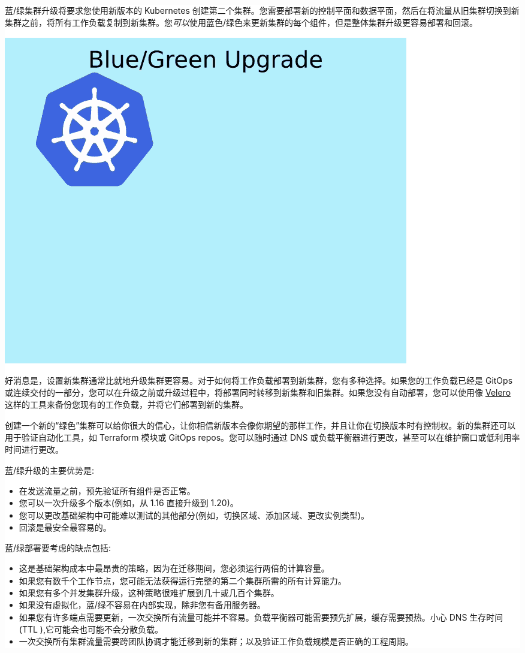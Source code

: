 蓝/绿集群升级将要求您使用新版本的 Kubernetes 创建第二个集群。您需要部署新的控制平面和数据平面，然后在将流量从旧集群切换到新集群之前，将所有工作负载复制到新集群。您*可以*使用蓝色/绿色来更新集群的每个组件，但是整体集群升级更容易部署和回滚。

[![](img/c6d789940005c85dbee8cbdb2a73f6db.png)](https://cdn.thenewstack.io/media/2021/04/eaf3dee5-figure2-aa_blue-green-1.gif)

好消息是，设置新集群通常比就地升级集群更容易。对于如何将工作负载部署到新集群，您有多种选择。如果您的工作负载已经是 GitOps 或连续交付的一部分，您可以在升级之前或升级过程中，将部署同时转移到新集群和旧集群。如果您没有自动部署，您可以使用像 [Velero](https://velero.io/) 这样的工具来备份您现有的工作负载，并将它们部署到新的集群。

创建一个新的“绿色”集群可以给你很大的信心，让你相信新版本会像你期望的那样工作，并且让你在切换版本时有控制权。新的集群还可以用于验证自动化工具，如 Terraform 模块或 GitOps repos。您可以随时通过 DNS 或负载平衡器进行更改，甚至可以在维护窗口或低利用率时间进行更改。

蓝/绿升级的主要优势是:

*   在发送流量之前，预先验证所有组件是否正常。
*   您可以一次升级多个版本(例如，从 1.16 直接升级到 1.20)。
*   您可以更改基础架构中可能难以测试的其他部分(例如，切换区域、添加区域、更改实例类型)。
*   回滚是最安全最容易的。

蓝/绿部署要考虑的缺点包括:

*   这是基础架构成本中最昂贵的策略，因为在迁移期间，您必须运行两倍的计算容量。
*   如果您有数千个工作节点，您可能无法获得运行完整的第二个集群所需的所有计算能力。
*   如果您有多个并发集群升级，这种策略很难扩展到几十或几百个集群。
*   如果没有虚拟化，蓝/绿不容易在内部实现，除非您有备用服务器。
*   如果您有许多端点需要更新，一次交换所有流量可能并不容易。负载平衡器可能需要预先扩展，缓存需要预热。小心 DNS 生存时间(TTL ),它可能会也可能不会分散负载。
*   一次交换所有集群流量需要跨团队协调才能迁移到新的集群；以及验证工作负载规模是否正确的工程周期。
